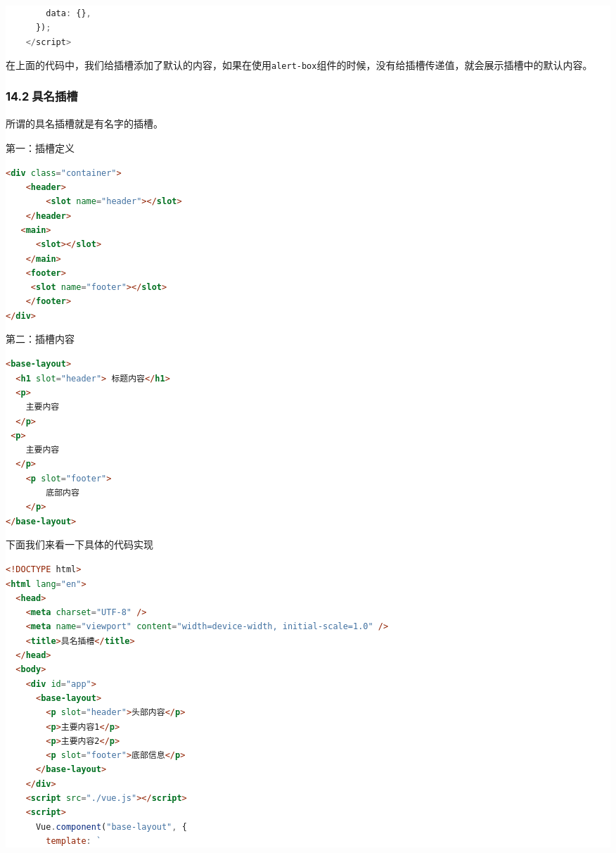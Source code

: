 ```js
        data: {},
      });
    </script>
```

在上面的代码中，我们给插槽添加了默认的内容，如果在使用`alert-box`组件的时候，没有给插槽传递值，就会展示插槽中的默认内容。

### 14.2  具名插槽

所谓的具名插槽就是有名字的插槽。

第一：插槽定义

```html
<div class="container">
    <header>
    	<slot name="header"></slot>
    </header>
   <main>
      <slot></slot>
    </main>
    <footer>
     <slot name="footer"></slot>
    </footer>
</div>
```

第二：插槽内容

```html
<base-layout>
  <h1 slot="header"> 标题内容</h1>
  <p>
    主要内容    
  </p>  
 <p>
    主要内容    
  </p> 
    <p slot="footer">
        底部内容
    </p>
</base-layout>
```

下面我们来看一下具体的代码实现

```html
<!DOCTYPE html>
<html lang="en">
  <head>
    <meta charset="UTF-8" />
    <meta name="viewport" content="width=device-width, initial-scale=1.0" />
    <title>具名插槽</title>
  </head>
  <body>
    <div id="app">
      <base-layout>
        <p slot="header">头部内容</p>
        <p>主要内容1</p>
        <p>主要内容2</p>
        <p slot="footer">底部信息</p>
      </base-layout>
    </div>
    <script src="./vue.js"></script>
    <script>
      Vue.component("base-layout", {
        template: `
```